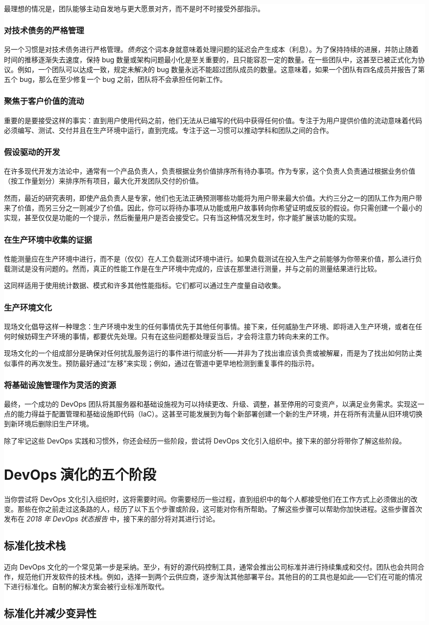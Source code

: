 最理想的情况是，团队能够主动自发地与更大愿景对齐，而不是时不时接受外部指示。

### 对技术债务的严格管理

另一个习惯是对技术债务进行严格管理。*债务*这个词本身就意味着处理问题的延迟会产生成本（利息）。为了保持持续的进展，并防止随着时间的推移逐渐失去速度，保持 bug 数量或架构问题最小化是至关重要的，且只能容忍一定的数量。在一些团队中，这甚至已被正式化为协议。例如，一个团队可以达成一致，规定未解决的 bug 数量永远不能超过团队成员的数量。这意味着，如果一个团队有四名成员并报告了第五个 bug，那么在至少修复一个 bug 之前，团队将不会承担任何新工作。

### 聚焦于客户价值的流动

重要的是要接受这样的事实：直到用户使用代码之前，他们无法从已编写的代码中获得任何价值。专注于为用户提供价值的流动意味着代码必须编写、测试、交付并且在生产环境中运行，直到完成。专注于这一习惯可以推动学科和团队之间的合作。

### 假设驱动的开发

在许多现代开发方法论中，通常有一个产品负责人，负责根据业务价值排序所有待办事项。作为专家，这个负责人负责通过根据业务价值（按工作量划分）来排序所有项目，最大化开发团队交付的价值。

然而，最近的研究表明，即使产品负责人是专家，他们也无法正确预测哪些功能将为用户带来最大价值。大约三分之一的团队工作为用户带来了价值，而另三分之一则减少了价值。因此，你可以将待办事项从功能或用户故事转向你希望证明或反驳的假设。你只需创建一个最小的实现，甚至仅仅是功能的一个提示，然后衡量用户是否会接受它。只有当这种情况发生时，你才能扩展该功能的实现。

### 在生产环境中收集的证据

性能测量应在生产环境中进行，而不是（仅仅）在人工负载测试环境中进行。如果负载测试在投入生产之前能够为你带来价值，那么进行负载测试是没有问题的。然而，真正的性能工作是在生产环境中完成的，应该在那里进行测量，并与之前的测量结果进行比较。

这同样适用于使用统计数据、模式和许多其他性能指标。它们都可以通过生产度量自动收集。

### 生产环境文化

现场文化倡导这样一种理念：生产环境中发生的任何事情优先于其他任何事情。接下来，任何威胁生产环境、即将进入生产环境，或者在任何时候妨碍生产环境的事情，都要优先处理。只有在这些问题都处理妥当后，才会将注意力转向未来的工作。

现场文化的一个组成部分是确保对任何扰乱服务运行的事件进行彻底分析——并非为了找出谁应该负责或被解雇，而是为了找出如何防止类似事件的再次发生。预防最好通过“左移”来实现；例如，通过在管道中更早地检测到重复事件的指示符。

### 将基础设施管理作为灵活的资源

最终，一个成功的 DevOps 团队将其服务器和基础设施视为可以持续更改、升级、调整，甚至停用的可变资产，以满足业务需求。实现这一点的能力得益于配置管理和基础设施即代码（IaC）。这甚至可能发展到为每个新部署创建一个新的生产环境，并在将所有流量从旧环境切换到新环境后删除旧生产环境。

除了牢记这些 DevOps 实践和习惯外，你还会经历一些阶段，尝试将 DevOps 文化引入组织中。接下来的部分将带你了解这些阶段。

# DevOps 演化的五个阶段

当你尝试将 DevOps 文化引入组织时，这将需要时间。你需要经历一些过程，直到组织中的每个人都接受他们在工作方式上必须做出的改变。那些在你之前走过这条路的人，经历了以下五个步骤或阶段，这可能对你有所帮助。了解这些步骤可以帮助你加快进程。这些步骤首次发布在 *2018 年 DevOps 状态报告* 中，接下来的部分将对其进行讨论。

## 标准化技术栈

迈向 DevOps 文化的一个常见第一步是采纳。至少，有好的源代码控制工具，通常会推出公司标准并进行持续集成和交付。团队也会共同合作，规范他们开发软件的技术栈。例如，选择一到两个云供应商，逐步淘汰其他部署平台。其他目的的工具也是如此——它们在可能的情况下进行标准化。自制的解决方案会被行业标准所取代。

## 标准化并减少变异性
